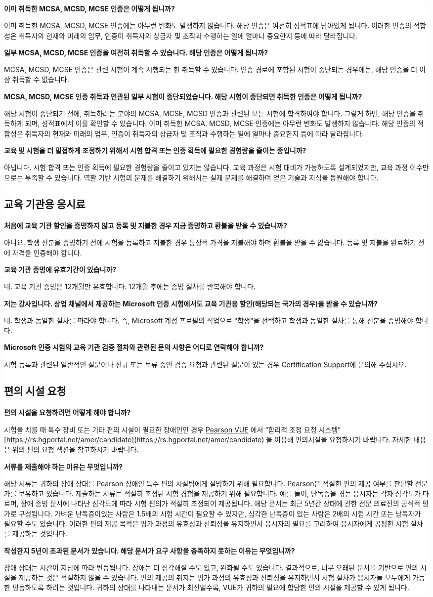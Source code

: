**이미 취득한 MCSA, MCSD, MCSE 인증은 어떻게 됩니까?**

이미 취득한 MCSA, MCSD, MCSE 인증에는 아무런 변화도 발생하지 않습니다. 해당 인증은 여전히 성적표에 남아있게 됩니다. 이러한 인증의 적합성은 취득자의 현재와 미래의 업무, 인증이 취득자의 상급자 및 조직과 수행하는 일에 얼마나 중요한지 등에 따라 달라집니다.

**일부 MCSA, MCSD, MCSE 인증을 여전히 취득할 수 있습니다. 해당 인증은 어떻게 됩니까?**

MCSA, MCSD, MCSE 인증은 관련 시험이 계속 시행되는 한 취득할 수 있습니다. 인증 경로에 포함된 시험이 중단되는 경우에는, 해당 인증을 더 이상 취득할 수 없습니다.

**MCSA, MCSD, MCSE 인증 취득과 연관된 일부 시험이 중단되었습니다. 해당 시험이 중단되면 취득한 인증은 어떻게 됩니까?**

해당 시험이 중단되기 전에, 취득하려는 분야의 MCSA, MCSE, MCSD 인증과 관련된 모든 시험에 합격하여야 합니다. 그렇게 하면, 해당 인증을 취득하게 되며, 성적표에서 이를 확인할 수 있습니다. 이미 취득한 MCSA, MCSD, MCSE 인증에는 아무런 변화도 발생하지 않습니다. 해당 인증의 적합성은 취득자의 현재와 미래의 업무, 인증이 취득자의 상급자 및 조직과 수행하는 일에 얼마나 중요한지 등에 따라 달라집니다.

**교육 및 시험을 더 밀접하게 조정하기 위해서 시험 합격 또는 인증 획득에 필요한 경험량을 줄이는 중입니까?**

아닙니다. 시험 합격 또는 인증 획득에 필요한 경험량을 줄이고 있지는 않습니다. 교육 과정은 시험 대비가 가능하도록 설계되었지만, 교육 과정 이수만으로는 부족할 수 있습니다. 역할 기반 시험의 문제를 해결하기 위해서는 실제 문제를 해결하며 얻은 기술과 지식을 동원해야 합니다.

## 교육 기관용 응시료

**처음에 교육 기관 할인을 증명하지 않고 등록 및 지불한 경우 지금 증명하고 환불을 받을 수 있습니까?**

아니요. 학생 신분을 증명하기 전에 시험을 등록하고 지불한 경우 통상적 가격을 지불해야 하며 환불을 받을 수 없습니다. 등록 및 지불을 완료하기 전에 자격을 인증해야 합니다.

**교육 기관 증명에 유효기간이 있습니까?**

네. 교육 기관 증명은 12개월만 유효합니다. 12개월 후에는 증명 절차를 반복해야 합니다.

**저는 강사입니다. 상업 채널에서 제공하는 Microsoft 인증 시험에서도 교육 기관용 할인(해당되는 국가의 경우)을 받을 수 있습니까?**

네. 학생과 동일한 절차를 따라야 합니다. 즉, Microsoft 계정 프로필의 직업으로 "학생"을 선택하고 학생과 동일한 절차를 통해 신분을 증명해야 합니다.

**Microsoft 인증 시험의 교육 기관 검증 절차와 관련된 문의 사항은 어디로 연락해야 합니까?**

시험 등록과 관련된 일반적인 질문이나 신규 또는 보류 중인 검증 요청과 관련된 질문이 있는 경우 [Certification Support](https://aka.ms/mcpforum)에 문의해 주십시오.

## 편의 시설 요청

**편의 시설을 요청하려면 어떻게 해야 합니까?**

시험을 치를 때 특수 장비 또는 기타 편의 시설이 필요한 장애인인 경우 [Pearson VUE](http://www.pearsonvue.com/accommodations/pv_review.asp?clientName=Microsoft) 에서 “합리적 조정 요청 시스템” [https://rs.hgportal.net/amer/candidate](https://rs.hgportal.net/amer/candidate) 을 이용해 편의시설을 요청하시기 바랍니다. 자세한 내용은 위의 [편의 요청](/learn/certifications/request-accomodations) 섹션을 참고하시기 바랍니다.

**서류를 제출해야 하는 이유는 무엇입니까?**

해당 서류는 귀하의 장애 상태를 Pearson 장애인 특수 편의 시설팀에게 설명하기 위해 필요합니다. Pearson은 적절한 편의 제공 여부를 판단할 전문가를 보유하고 있습니다. 제출하는 서류는 적절히 조정된 시험 경험을 제공하기 위해 필요합니다. 예를 들어, 난독증을 겪는 응시자는 각자 심각도가 다르며, 장애 증빙 문서에 나타난 심각도에 따라 시험 편의가 적절히 조정되어 제공됩니다. 해당 문서는 최근 5년간 상태에 관한 전문 의료진의 공식적 평가로 구성됩니다. 가벼운 난독증이있는 사람은 1.5배의 시험 시간이 필요할 수 있지만, 심각한 난독증이 있는 사람은 2배의 시험 시간 또는 낭독자가 필요할 수도 있습니다. 이러한 편의 제공 목적은 평가 과정의 유효성과 신뢰성을 유지하면서 응시자의 필요를 고려하여 응시자에게 공평한 시험 절차를 제공하는 것입니다.

**작성한지 5년이 초과된 문서가 있습니다. 해당 문서가 요구 사항을 충족하지 못하는 이유는 무엇입니까?**

장애 상태는 시간이 지남에 따라 변동됩니다. 장애는 더 심각해질 수도 있고, 완화될 수도 있습니다. 결과적으로, 너무 오래된 문서를 기반으로 편의 시설을 제공하는 것은 적절하지 않을 수 있습니다. 편의 제공의 취지는 평가 과정의 유효성과 신뢰성을 유지하면서 시험 절차가 응시자들 모두에게 가능한 평등하도록 하려는 것입니다. 귀하의 상태를 나타내는 문서가 최신일수록, VUE가 귀하의 필요에 합당한 편의 시설을 제공할 수 있게 됩니다.
